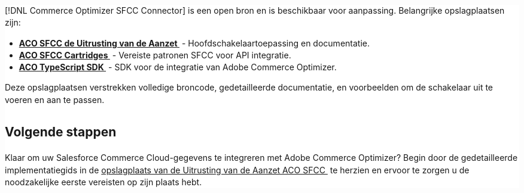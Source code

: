[!DNL Commerce Optimizer SFCC Connector] is een open bron en is beschikbaar voor aanpassing. Belangrijke opslagplaatsen zijn:

* **[ACO SFCC de Uitrusting van de Aanzet &#x200B;](https://github.com/adobe-commerce/aco-sfcc-starter-kit)** - Hoofdschakelaartoepassing en documentatie.
* **[ACO SFCC Cartridges &#x200B;](https://github.com/adobe-commerce/aco-sfcc-cartridges)** - Vereiste patronen SFCC voor API integratie.
* **[ACO TypeScript SDK &#x200B;](https://github.com/adobe-commerce/aco-ts-sdk)** - SDK voor de integratie van Adobe Commerce Optimizer.

Deze opslagplaatsen verstrekken volledige broncode, gedetailleerde documentatie, en voorbeelden om de schakelaar uit te voeren en aan te passen.

## Volgende stappen

Klaar om uw Salesforce Commerce Cloud-gegevens te integreren met Adobe Commerce Optimizer? Begin door de gedetailleerde implementatiegids in de [&#x200B; opslagplaats van de Uitrusting van de Aanzet ACO SFCC &#x200B;](https://github.com/adobe-commerce/aco-sfcc-starter-kit) te herzien en ervoor te zorgen u de noodzakelijke eerste vereisten op zijn plaats hebt.

